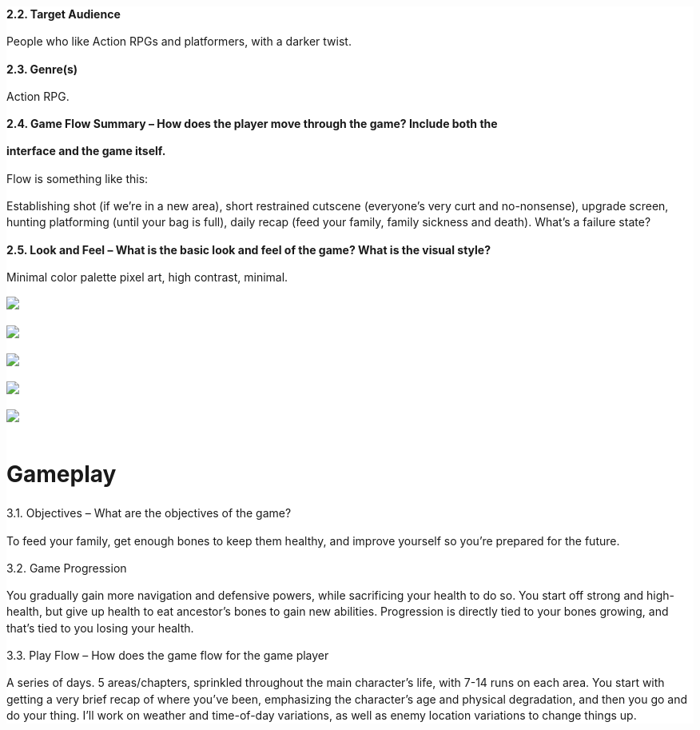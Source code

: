   

**2.2. Target Audience**

People who like Action RPGs and platformers, with a darker twist.

  

**2.3. Genre(s)**

Action RPG.

  

**2.4. Game Flow Summary – How does the player move through the game? Include both the**

**interface and the game itself.**

Flow is something like this:

Establishing shot (if we’re in a new area), short restrained cutscene (everyone’s very curt and no-nonsense), upgrade screen, hunting platforming (until your bag is full), daily recap (feed your family, family sickness and death). What’s a failure state?

  

**2.5. Look and Feel – What is the basic look and feel of the game? What is the visual style?**

Minimal color palette pixel art, high contrast, minimal.

![](https://paper-attachments.dropboxusercontent.com/s_DE5F01844E78AD1FDFE1984EB71171A3C69EE520DFC64EB52AD74C6EA1DE2F35_1676996504142_Screen+Shot+2023-02-21+at+10.21.20+AM.png)

![](https://paper-attachments.dropboxusercontent.com/s_DE5F01844E78AD1FDFE1984EB71171A3C69EE520DFC64EB52AD74C6EA1DE2F35_1676996099040_Screen+Shot+2023-02-21+at+10.14.28+AM.png)

![](https://paper-attachments.dropboxusercontent.com/s_DE5F01844E78AD1FDFE1984EB71171A3C69EE520DFC64EB52AD74C6EA1DE2F35_1676996504164_Screen+Shot+2023-02-21+at+10.21.05+AM.png)

![](https://paper-attachments.dropboxusercontent.com/s_DE5F01844E78AD1FDFE1984EB71171A3C69EE520DFC64EB52AD74C6EA1DE2F35_1676996373037_Screen+Shot+2023-02-21+at+10.19.03+AM.png)

![](https://paper-attachments.dropboxusercontent.com/s_DE5F01844E78AD1FDFE1984EB71171A3C69EE520DFC64EB52AD74C6EA1DE2F35_1676996373061_Screen+Shot+2023-02-21+at+10.18.53+AM.png)

# Gameplay

3.1. Objectives – What are the objectives of the game?

To feed your family, get enough bones to keep them healthy, and improve yourself so you’re prepared for the future.

  

3.2. Game Progression

You gradually gain more navigation and defensive powers, while sacrificing your health to do so. You start off strong and high-health, but give up health to eat ancestor’s bones to gain new abilities. Progression is directly tied to your bones growing, and that’s tied to you losing your health.

  

3.3. Play Flow – How does the game flow for the game player

A series of days. 5 areas/chapters, sprinkled throughout the main character’s life, with 7-14 runs on each area. You start with getting a very brief recap of where you’ve been, emphasizing the character’s age and physical degradation, and then you go and do your thing. I’ll work on weather and time-of-day variations, as well as enemy location variations to change things up.
